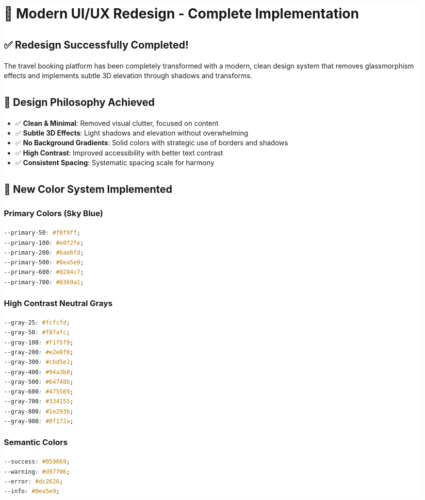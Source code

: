 # 🎨 Modern UI/UX Redesign - Complete Implementation

## ✅ **Redesign Successfully Completed!**

The travel booking platform has been completely transformed with a modern, clean design system that removes glassmorphism effects and implements subtle 3D elevation through shadows and transforms.

## 🎯 **Design Philosophy Achieved**

- ✅ **Clean & Minimal**: Removed visual clutter, focused on content
- ✅ **Subtle 3D Effects**: Light shadows and elevation without overwhelming
- ✅ **No Background Gradients**: Solid colors with strategic use of borders and shadows
- ✅ **High Contrast**: Improved accessibility with better text contrast
- ✅ **Consistent Spacing**: Systematic spacing scale for harmony

## 🎨 **New Color System Implemented**

### Primary Colors (Sky Blue)
```css
--primary-50: #f0f9ff;
--primary-100: #e0f2fe;
--primary-200: #bae6fd;
--primary-500: #0ea5e9;
--primary-600: #0284c7;
--primary-700: #0369a1;
```

### High Contrast Neutral Grays
```css
--gray-25: #fcfcfd;
--gray-50: #f8fafc;
--gray-100: #f1f5f9;
--gray-200: #e2e8f0;
--gray-300: #cbd5e1;
--gray-400: #94a3b8;
--gray-500: #64748b;
--gray-600: #475569;
--gray-700: #334155;
--gray-800: #1e293b;
--gray-900: #0f172a;
```

### Semantic Colors
```css
--success: #059669;
--warning: #d97706;
--error: #dc2626;
--info: #0ea5e9;
```
